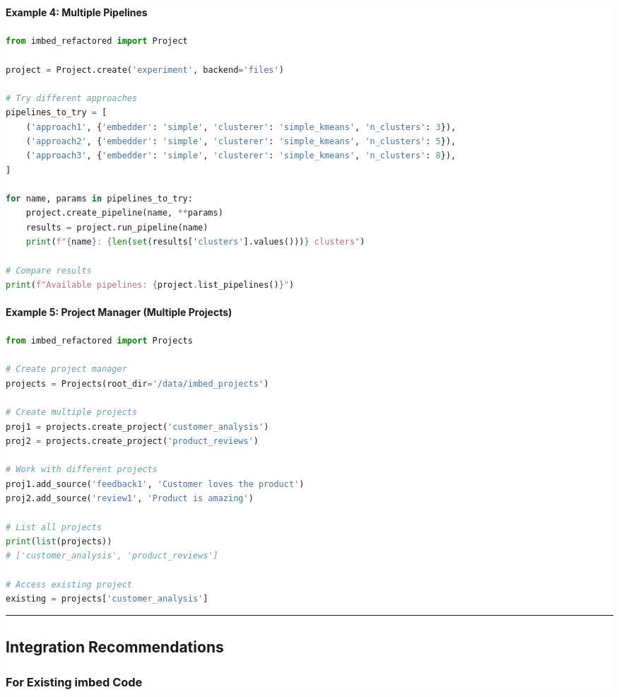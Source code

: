 #### Example 4: Multiple Pipelines

```python
from imbed_refactored import Project

project = Project.create('experiment', backend='files')

# Try different approaches
pipelines_to_try = [
    ('approach1', {'embedder': 'simple', 'clusterer': 'simple_kmeans', 'n_clusters': 3}),
    ('approach2', {'embedder': 'simple', 'clusterer': 'simple_kmeans', 'n_clusters': 5}),
    ('approach3', {'embedder': 'simple', 'clusterer': 'simple_kmeans', 'n_clusters': 8}),
]

for name, params in pipelines_to_try:
    project.create_pipeline(name, **params)
    results = project.run_pipeline(name)
    print(f"{name}: {len(set(results['clusters'].values()))} clusters")

# Compare results
print(f"Available pipelines: {project.list_pipelines()}")
```

#### Example 5: Project Manager (Multiple Projects)

```python
from imbed_refactored import Projects

# Create project manager
projects = Projects(root_dir='/data/imbed_projects')

# Create multiple projects
proj1 = projects.create_project('customer_analysis')
proj2 = projects.create_project('product_reviews')

# Work with different projects
proj1.add_source('feedback1', 'Customer loves the product')
proj2.add_source('review1', 'Product is amazing')

# List all projects
print(list(projects))
# ['customer_analysis', 'product_reviews']

# Access existing project
existing = projects['customer_analysis']
```

---

## Integration Recommendations

### For Existing imbed Code
